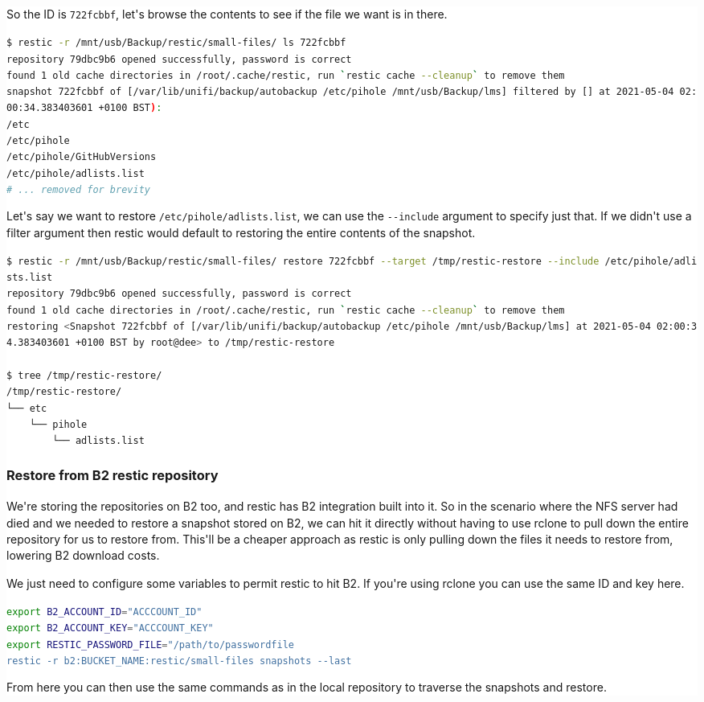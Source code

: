 ```bash
```

So the ID is `722fcbbf`, let's browse the contents to see if the file we want is in there.

```bash
$ restic -r /mnt/usb/Backup/restic/small-files/ ls 722fcbbf
repository 79dbc9b6 opened successfully, password is correct
found 1 old cache directories in /root/.cache/restic, run `restic cache --cleanup` to remove them
snapshot 722fcbbf of [/var/lib/unifi/backup/autobackup /etc/pihole /mnt/usb/Backup/lms] filtered by [] at 2021-05-04 02:00:34.383403601 +0100 BST):
/etc
/etc/pihole
/etc/pihole/GitHubVersions
/etc/pihole/adlists.list
# ... removed for brevity
```

Let's say we want to restore `/etc/pihole/adlists.list`, we can use the `--include` argument to specify just that. If we didn't use a filter argument then restic would default to restoring the entire contents of the snapshot.

```bash
$ restic -r /mnt/usb/Backup/restic/small-files/ restore 722fcbbf --target /tmp/restic-restore --include /etc/pihole/adlists.list
repository 79dbc9b6 opened successfully, password is correct
found 1 old cache directories in /root/.cache/restic, run `restic cache --cleanup` to remove them
restoring <Snapshot 722fcbbf of [/var/lib/unifi/backup/autobackup /etc/pihole /mnt/usb/Backup/lms] at 2021-05-04 02:00:34.383403601 +0100 BST by root@dee> to /tmp/restic-restore

$ tree /tmp/restic-restore/
/tmp/restic-restore/
└── etc
    └── pihole
        └── adlists.list
```

### Restore from B2 restic repository

We're storing the repositories on B2 too, and restic has B2 integration built into it. So in the scenario where the NFS server had died and we needed to restore a snapshot stored on B2, we can hit it directly without having to use rclone to pull down the entire repository for us to restore from. This'll be a cheaper approach as restic is only pulling down the files it needs to restore from, lowering B2 download costs.

We just need to configure some variables to permit restic to hit B2. If you're using rclone you can use the same ID and key here.

```bash
export B2_ACCOUNT_ID="ACCCOUNT_ID"
export B2_ACCOUNT_KEY="ACCCOUNT_KEY"
export RESTIC_PASSWORD_FILE="/path/to/passwordfile
restic -r b2:BUCKET_NAME:restic/small-files snapshots --last
```

From here you can then use the same commands as in the local repository to traverse the snapshots and restore.
